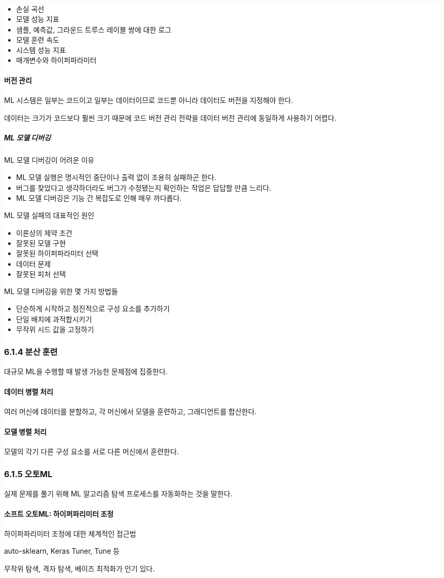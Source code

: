 - 손실 곡선
- 모델 성능 지표
- 샘플, 예측값, 그라운드 트루스 레이블 쌍에 대한 로그
- 모델 훈련 속도
- 시스템 성능 지표
- 매개변수와 하이퍼파라미터

#### 버전 관리

ML 시스템은 일부는 코드이고 일부는 데이터이므로 코드뿐 아니라 데이터도 버전을 지정해야 한다.

데이터는 크기가 코드보다 훨씬 크기 때문에 코드 버전 관리 전략을 데이터 버전 관리에 동일하게 사용하기 어렵다.

##### ML 모델 디버깅

ML 모델 디버깅이 어려운 이유

- ML 모델 실행은 명시적인 중단이나 출력 없이 조용히 실패하곤 한다.
- 버그를 찾았다고 생각하더라도 버그가 수정됐는지 확인하는 작업은 답답할 만큼 느리다.
- ML 모델 디버깅은 기능 간 복잡도로 인해 매우 까다롭다.

ML 모델 실패의 대표적인 원인
- 이론상의 제약 조건
- 잘못된 모델 구현
- 잘못된 하이퍼파라미터 선택
- 데이터 문제
- 잘못된 피처 선택

ML 모델 디버깅을 위한 몇 가지 방법들

- 단순하게 시작하고 점진적으로 구성 요소를 추가하기
- 단일 배치에 과적합시키기
- 무작위 시드 값을 고정하기

### 6.1.4 분산 훈련

대규모 ML을 수행할 때 발생 가능한 문제점에 집중한다.

#### 데이터 병렬 처리

여러 머신에 데이터를 분할하고, 각 머신에서 모델을 훈련하고, 그래디언트를 합산한다.

#### 모델 병렬 처리

모델의 각기 다른 구성 요소를 서로 다른 머신에서 훈련한다.

### 6.1.5 오토ML

실제 문제를 풀기 위해 ML 알고리즘 탐색 프로세스를 자동화하는 것을 말한다.

#### 소프트 오토ML: 하이퍼파리미터 조정

하이퍼파리미터 조정에 대한 체계적인 접근법

auto-sklearn, Keras Tuner, Tune 등

무작위 탐색, 격자 탐색, 베이즈 최적화가 인기 있다.
